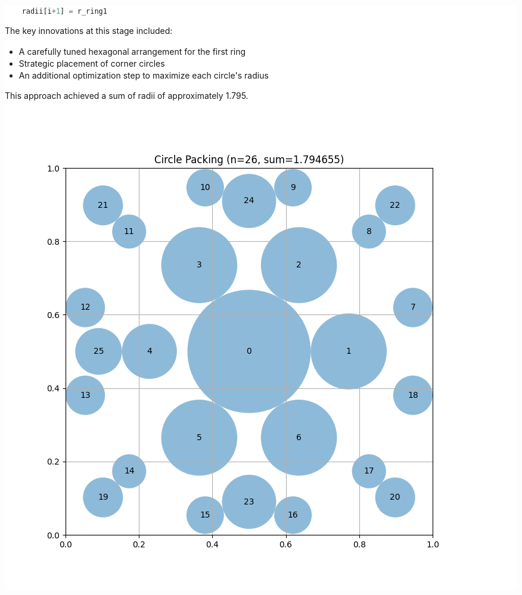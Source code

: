 ```python
    radii[i+1] = r_ring1
```

The key innovations at this stage included:
- A carefully tuned hexagonal arrangement for the first ring
- Strategic placement of corner circles
- An additional optimization step to maximize each circle's radius

This approach achieved a sum of radii of approximately 1.795.

![Generation 10 Packing](circle_packing_10.png)
